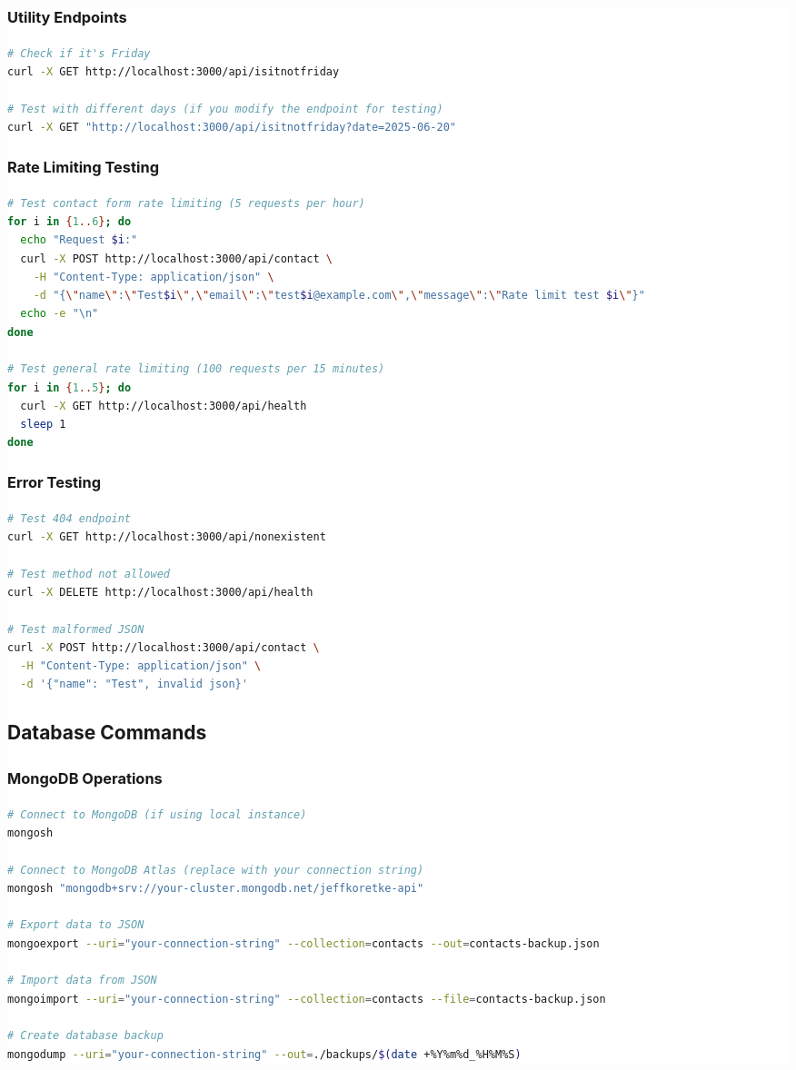 ### Utility Endpoints

```bash
# Check if it's Friday
curl -X GET http://localhost:3000/api/isitnotfriday

# Test with different days (if you modify the endpoint for testing)
curl -X GET "http://localhost:3000/api/isitnotfriday?date=2025-06-20"
```

### Rate Limiting Testing

```bash
# Test contact form rate limiting (5 requests per hour)
for i in {1..6}; do
  echo "Request $i:"
  curl -X POST http://localhost:3000/api/contact \
    -H "Content-Type: application/json" \
    -d "{\"name\":\"Test$i\",\"email\":\"test$i@example.com\",\"message\":\"Rate limit test $i\"}"
  echo -e "\n"
done

# Test general rate limiting (100 requests per 15 minutes)
for i in {1..5}; do
  curl -X GET http://localhost:3000/api/health
  sleep 1
done
```

### Error Testing

```bash
# Test 404 endpoint
curl -X GET http://localhost:3000/api/nonexistent

# Test method not allowed
curl -X DELETE http://localhost:3000/api/health

# Test malformed JSON
curl -X POST http://localhost:3000/api/contact \
  -H "Content-Type: application/json" \
  -d '{"name": "Test", invalid json}'
```

## Database Commands

### MongoDB Operations

```bash
# Connect to MongoDB (if using local instance)
mongosh

# Connect to MongoDB Atlas (replace with your connection string)
mongosh "mongodb+srv://your-cluster.mongodb.net/jeffkoretke-api"

# Export data to JSON
mongoexport --uri="your-connection-string" --collection=contacts --out=contacts-backup.json

# Import data from JSON
mongoimport --uri="your-connection-string" --collection=contacts --file=contacts-backup.json

# Create database backup
mongodump --uri="your-connection-string" --out=./backups/$(date +%Y%m%d_%H%M%S)
```
